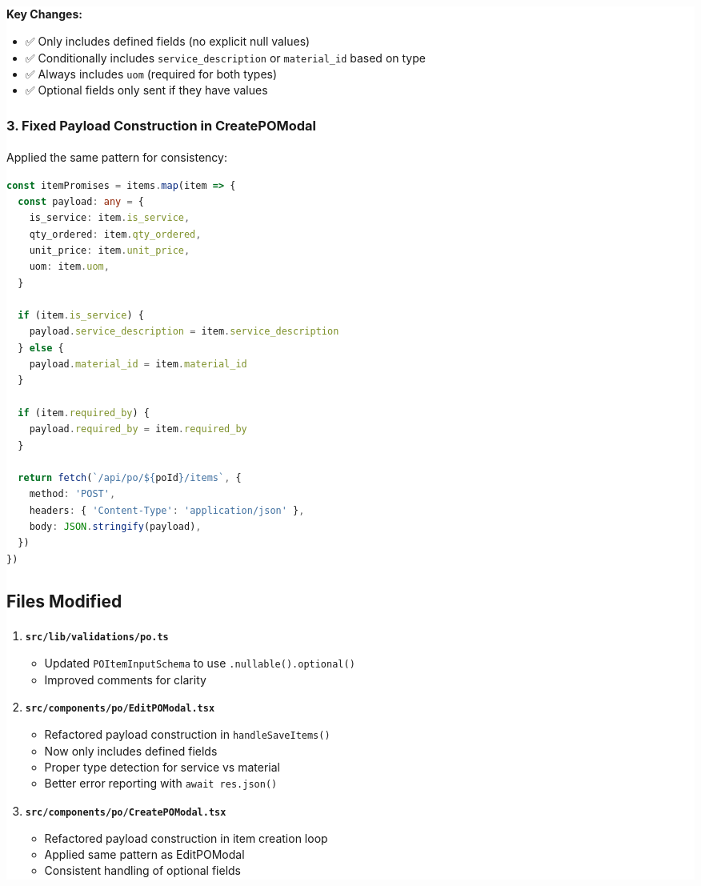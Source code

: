 **Key Changes:**
- ✅ Only includes defined fields (no explicit null values)
- ✅ Conditionally includes `service_description` or `material_id` based on type
- ✅ Always includes `uom` (required for both types)
- ✅ Optional fields only sent if they have values

### 3. Fixed Payload Construction in CreatePOModal

Applied the same pattern for consistency:

```typescript
const itemPromises = items.map(item => {
  const payload: any = {
    is_service: item.is_service,
    qty_ordered: item.qty_ordered,
    unit_price: item.unit_price,
    uom: item.uom,
  }

  if (item.is_service) {
    payload.service_description = item.service_description
  } else {
    payload.material_id = item.material_id
  }

  if (item.required_by) {
    payload.required_by = item.required_by
  }

  return fetch(`/api/po/${poId}/items`, {
    method: 'POST',
    headers: { 'Content-Type': 'application/json' },
    body: JSON.stringify(payload),
  })
})
```

## Files Modified

1. **`src/lib/validations/po.ts`**
   - Updated `POItemInputSchema` to use `.nullable().optional()`
   - Improved comments for clarity

2. **`src/components/po/EditPOModal.tsx`**
   - Refactored payload construction in `handleSaveItems()`
   - Now only includes defined fields
   - Proper type detection for service vs material
   - Better error reporting with `await res.json()`

3. **`src/components/po/CreatePOModal.tsx`**
   - Refactored payload construction in item creation loop
   - Applied same pattern as EditPOModal
   - Consistent handling of optional fields
